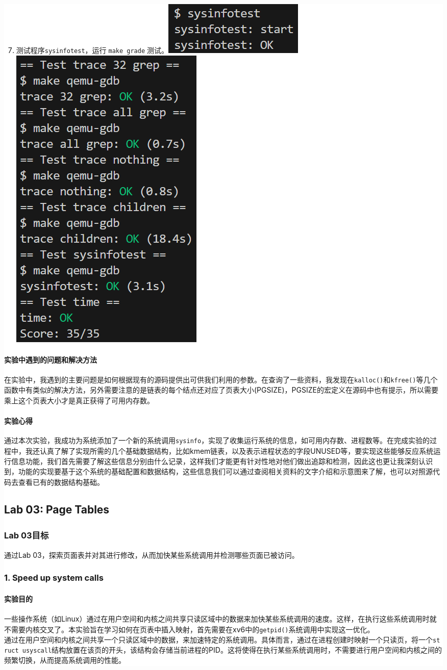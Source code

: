 7. 测试程序`sysinfotest`，运行 `make grade` 测试。![alt text](image-16.png)![alt text](image-17.png)

#### 实验中遇到的问题和解决方法
在实验中，我遇到的主要问题是如何根据现有的源码提供出可供我们利用的参数。在查询了一些资料，我发现在`kalloc()`和`kfree()`等几个函数中有类似的解决方法，另外需要注意的是链表的每个结点还对应了页表大小(PGSIZE)，PGSIZE的宏定义在源码中也有提示，所以需要乘上这个页表大小才是真正获得了可用内存数。

#### 实验心得
通过本次实验，我成功为系统添加了一个新的系统调用`sysinfo`，实现了收集运行系统的信息，如可用内存数、进程数等。在完成实验的过程中，我还认真了解了实现所需的几个基础数据结构，比如kmem链表，以及表示进程状态的字段UNUSED等，要实现这些能够反应系统运行信息功能，我们首先需要了解这些信息分别由什么记录，这样我们才能更有针对性地对他们做出追踪和检测，因此这也更让我深刻认识到，功能的实现要基于这个系统的基础配置和数据结构，这些信息我们可以通过查阅相关资料的文字介绍和示意图来了解，也可以对照源代码去查看已有的数据结构基础。

## Lab 03: Page Tables
### Lab 03目标
通过Lab 03，探索页面表并对其进行修改，从而加快某些系统调用并检测哪些页面已被访问。

### 1. Speed up system calls
#### 实验目的
一些操作系统（如Linux）通过在用户空间和内核之间共享只读区域中的数据来加快某些系统调用的速度。这样，在执行这些系统调用时就不需要内核交叉了。本实验旨在学习如何在页表中插入映射，首先需要在xv6中的`getpid()`系统调用中实现这一优化。  
通过在用户空间和内核之间共享一个只读区域中的数据，来加速特定的系统调用。具体而言，通过在进程创建时映射一个只读页，将一个`struct usyscall`结构放置在该页的开头，该结构会存储当前进程的PID。这将使得在执行某些系统调用时，不需要进行用户空间和内核之间的频繁切换，从而提高系统调用的性能。
